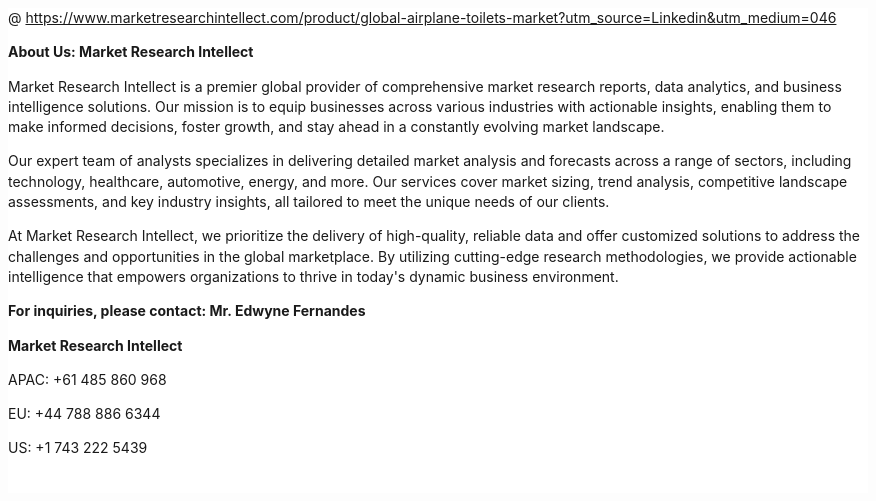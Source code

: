 @</strong>&nbsp;<a href="https://www.marketresearchintellect.com/product/global-airplane-toilets-market?utm_source=Linkedin&utm_medium=046">https://www.marketresearchintellect.com/product/global-airplane-toilets-market?utm_source=Linkedin&utm_medium=046</a></span></p><p><strong>About Us: Market Research Intellect</strong></p><p>Market Research Intellect is a premier global provider of comprehensive market research reports, data analytics, and business intelligence solutions. Our mission is to equip businesses across various industries with actionable insights, enabling them to make informed decisions, foster growth, and stay ahead in a constantly evolving market landscape.</p><p>Our expert team of analysts specializes in delivering detailed market analysis and forecasts across a range of sectors, including technology, healthcare, automotive, energy, and more. Our services cover market sizing, trend analysis, competitive landscape assessments, and key industry insights, all tailored to meet the unique needs of our clients.</p><p>At Market Research Intellect, we prioritize the delivery of high-quality, reliable data and offer customized solutions to address the challenges and opportunities in the global marketplace. By utilizing cutting-edge research methodologies, we provide actionable intelligence that empowers organizations to thrive in today's dynamic business environment.</p><p><strong>For inquiries, please contact: Mr. Edwyne Fernandes</strong></p><p><strong>Market Research Intellect</strong></p><p>APAC: +61 485 860 968</p><p>EU: +44 788 886 6344</p><p>US: +1 743 222 5439</p></div><div class="article-main__content" data-test-id="publishing-text-block">&nbsp;</div>
